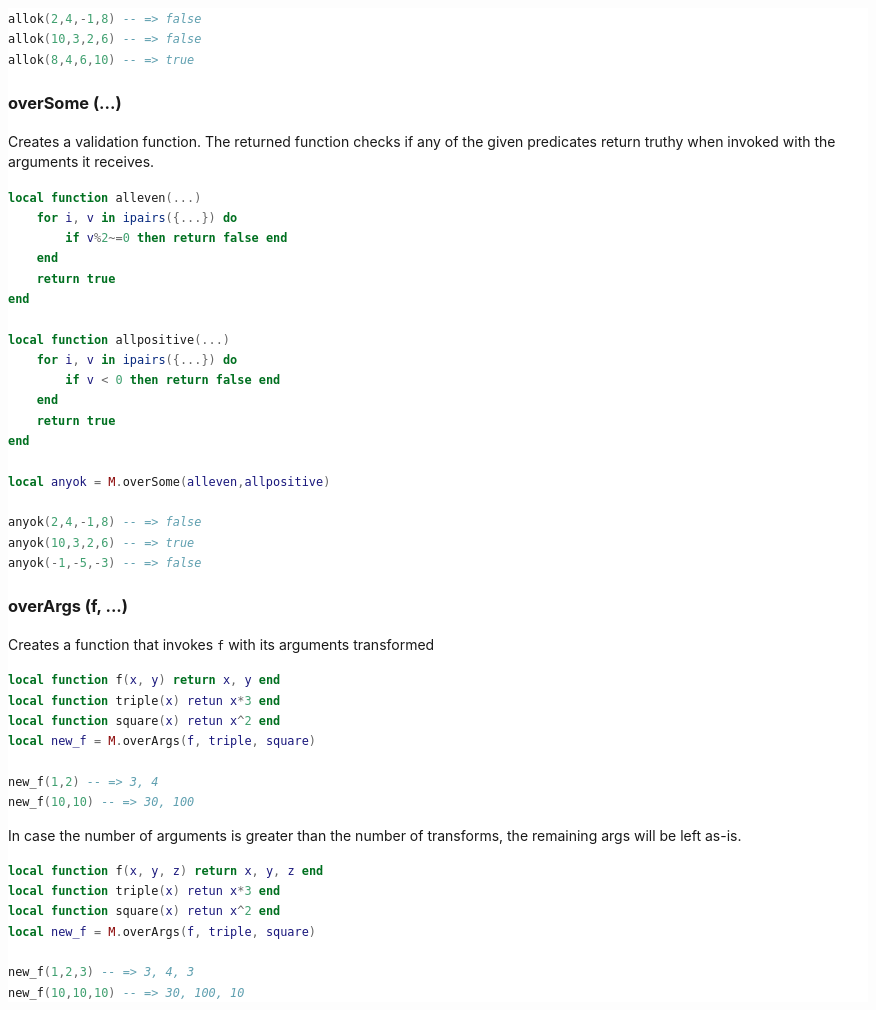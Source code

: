 ```lua
allok(2,4,-1,8) -- => false
allok(10,3,2,6) -- => false
allok(8,4,6,10) -- => true
````

### overSome (...)

Creates a validation function. The returned function checks if any of the given predicates return truthy when invoked with the arguments it receives.

```lua
local function alleven(...) 
	for i, v in ipairs({...}) do 
		if v%2~=0 then return false end 
	end 
	return true 
end

local function allpositive(...)
	for i, v in ipairs({...}) do 
		if v < 0 then return false end 
	end 
	return true 	
end

local anyok = M.overSome(alleven,allpositive)

anyok(2,4,-1,8) -- => false
anyok(10,3,2,6) -- => true
anyok(-1,-5,-3) -- => false
````

### overArgs (f, ...)

Creates a function that invokes `f` with its arguments transformed

```lua
local function f(x, y) return x, y end
local function triple(x) retun x*3 end
local function square(x) retun x^2 end
local new_f = M.overArgs(f, triple, square)

new_f(1,2) -- => 3, 4
new_f(10,10) -- => 30, 100
````

In case the number of arguments is greater than the number of transforms, the remaining args will be left as-is.

```lua
local function f(x, y, z) return x, y, z end
local function triple(x) retun x*3 end
local function square(x) retun x^2 end
local new_f = M.overArgs(f, triple, square)

new_f(1,2,3) -- => 3, 4, 3
new_f(10,10,10) -- => 30, 100, 10
````

